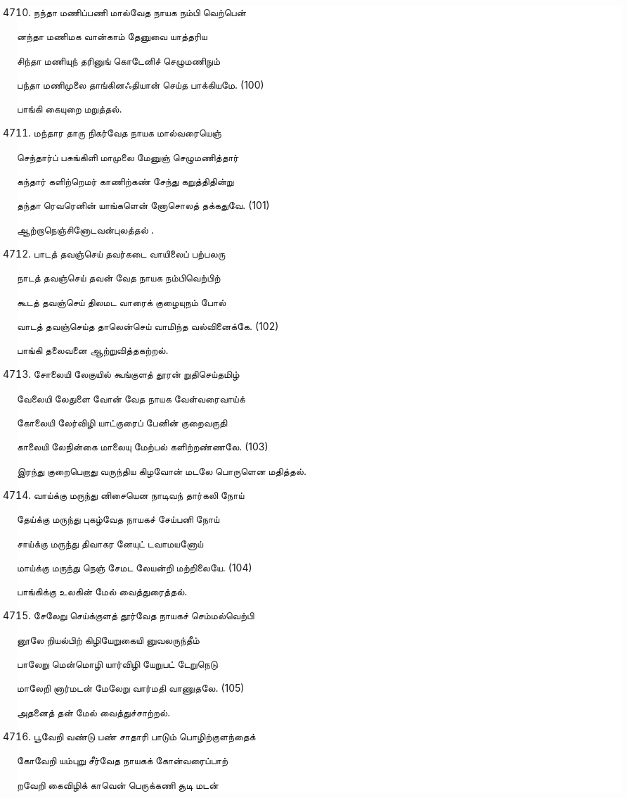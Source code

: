 4710. நந்தா மணிப்பணி மால்வேத நாயக நம்பி வெற்பென்  

னந்தா மணிமக வான்காம் தேனுவை யாத்தரிய  

சிந்தா மணியுந் தரினுங் கொடேனிச் செழுமணிநும்  

பந்தா மணிமுலை தாங்கினஃதியான் செய்த பாக்கியமே. (100)  

பாங்கி கையுறை மறுத்தல்.  

4711. மந்தார தாரு நிகர்வேத நாயக மால்வரையெஞ்  

செந்தார்ப் பசுங்கிளி மாமுலை மேனுஞ் செழுமணித்தார்  

கந்தார் களிற்றெமர் காணிற்கண் சேந்து கறுத்திதின்று  

தந்தா ரெவரெனின் யாங்களென் னோசொலத் தக்கதுவே. (101)  

ஆற்றாநெஞ்சினோடவன்புலத்தல் .  

4712. பாடத் தவஞ்செய் தவர்கடை வாயிலைப் பற்பலரு  

நாடத் தவஞ்செய் தவன் வேத நாயக நம்பிவெற்பிற்  

கூடத் தவஞ்செய் திலமட வாரைக் குழையுநம் போல்  

வாடத் தவஞ்செய்த தாலென்செய் வாமிந்த வல்வினைக்கே. (102)  

பாங்கி தலைவனை ஆற்றுவித்தகற்றல்.  

4713. சோலையி லேகுயில் கூங்குளத் தூரன் றுதிசெய்தமிழ்  

வேலையி லேதுளை வோன் வேத நாயக வேள்வரைவாய்க்  

கோலையி லேர்விழி யாட்குரைப் பேனின் குறைவருதி  

காலையி லேநின்கை மாலையு மேற்பல் களிற்றண்ணலே. (103)  

இரந்து குறைபெறாது வருந்திய கிழவோன் மடலே பொருளென மதித்தல்.  

4714. வாய்க்கு மருந்து னிசையென நாடிவந் தார்கலி நோய்  

தேய்க்கு மருந்து புகழ்வேத நாயகச் சேய்பனி நோய்  

சாய்க்கு மருந்து திவாகர னேயுட் டவாமயனோய்  

மாய்க்கு மருந்து நெஞ் சேமட லேயன்றி மற்றிலையே. (104)  

பாங்கிக்கு உலகின் மேல் வைத்துரைத்தல்.  

4715. சேலேறு செய்க்குளத் தூர்வேத நாயகச் செம்மல்வெற்பி  

னூலே றியல்பிற் கிழியேறுகையி னுவலருந்தீம்  

பாலேறு மென்மொழி யார்விழி யேறுபட் டேறுநெடு  

மாலேறி னார்மடன் மேலேறு வார்மதி வாணுதலே. (105)  

அதனைத் தன் மேல் வைத்துச்சாற்றல்.  

4716. பூவேறி வண்டு பண் சாதாரி பாடும் பொழிற்குளந்தைக்  

கோவேறி யம்புறு சீர்வேத நாயகக் கோன்வரைப்பாற்  

றவேறி கைவிழிக் காவென் பெருக்கணி சூடி மடன்  
